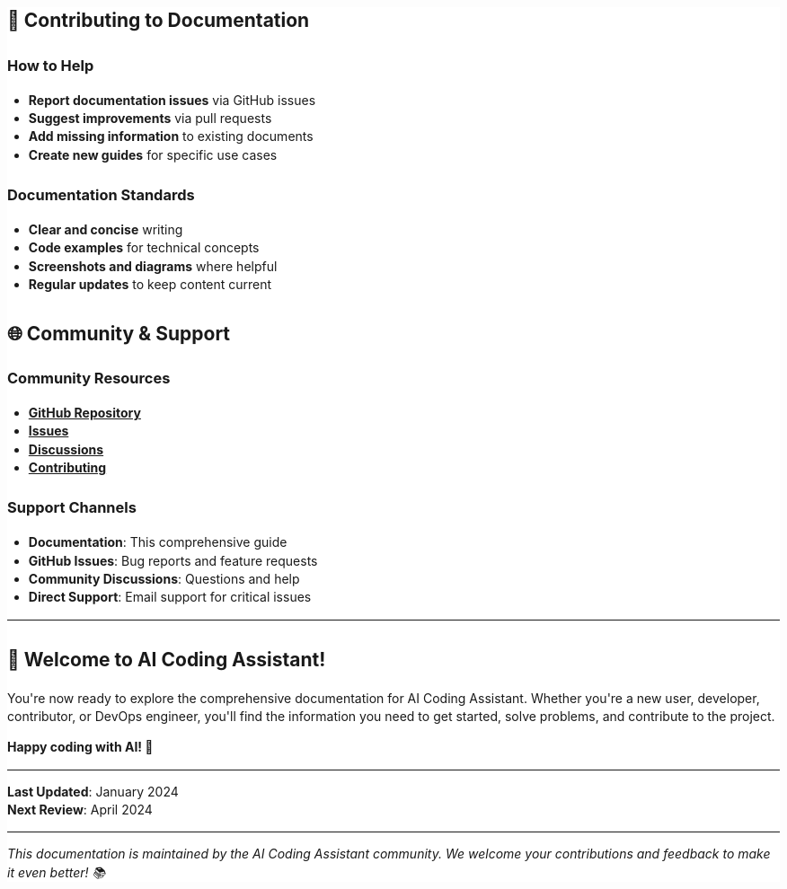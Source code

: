 ## 📝 Contributing to Documentation

### How to Help
- **Report documentation issues** via GitHub issues
- **Suggest improvements** via pull requests
- **Add missing information** to existing documents
- **Create new guides** for specific use cases

### Documentation Standards
- **Clear and concise** writing
- **Code examples** for technical concepts
- **Screenshots and diagrams** where helpful
- **Regular updates** to keep content current

## 🌐 Community & Support

### Community Resources
- **[GitHub Repository](https://github.com/your-username/ai-coding-assistant)**
- **[Issues](https://github.com/your-username/ai-coding-assistant/issues)**
- **[Discussions](https://github.com/your-username/ai-coding-assistant/discussions)**
- **[Contributing](CONTRIBUTING.md)**

### Support Channels
- **Documentation**: This comprehensive guide
- **GitHub Issues**: Bug reports and feature requests
- **Community Discussions**: Questions and help
- **Direct Support**: Email support for critical issues

---

## 🎉 Welcome to AI Coding Assistant!

You're now ready to explore the comprehensive documentation for AI Coding Assistant. Whether you're a new user, developer, contributor, or DevOps engineer, you'll find the information you need to get started, solve problems, and contribute to the project.

**Happy coding with AI! 🚀**

---

**Last Updated**: January 2024  
**Next Review**: April 2024

---

*This documentation is maintained by the AI Coding Assistant community. We welcome your contributions and feedback to make it even better! 📚*